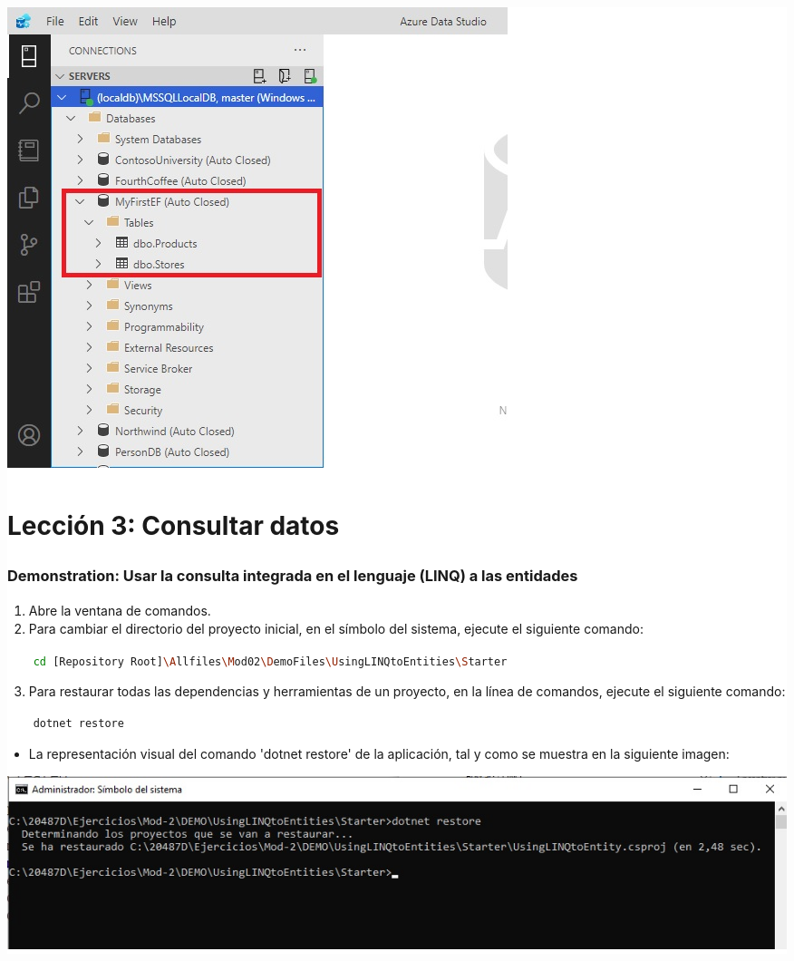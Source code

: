 ![alt text](./Images/Fig-15.jpg "Resultado de la creación de la base de datos !!!")

# Lección 3: Consultar datos

### Demonstration: Usar la consulta integrada en el lenguaje (LINQ) a las entidades

1. Abre la ventana de comandos.
2. Para cambiar el directorio del proyecto inicial, en el símbolo del sistema, ejecute el siguiente comando:

```bash
    cd [Repository Root]\Allfiles\Mod02\DemoFiles\UsingLINQtoEntities\Starter
```
3. Para restaurar todas las dependencias y herramientas de un proyecto, en la línea de comandos, ejecute el siguiente comando:
```bash
    dotnet restore
```

- La representación visual del comando 'dotnet restore' de la aplicación, tal y como se muestra en la siguiente imagen:

![alt text](./Images/Fig-16.jpg "Resultado de la ejecución del comando 'dotnet restore' !!!")
